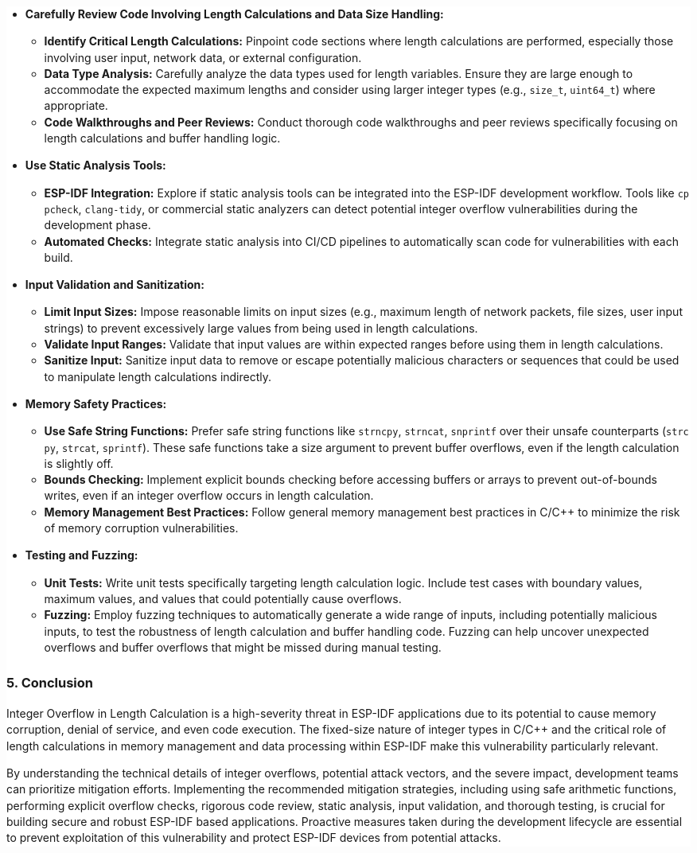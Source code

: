 *   **Carefully Review Code Involving Length Calculations and Data Size Handling:**
    *   **Identify Critical Length Calculations:**  Pinpoint code sections where length calculations are performed, especially those involving user input, network data, or external configuration.
    *   **Data Type Analysis:**  Carefully analyze the data types used for length variables. Ensure they are large enough to accommodate the expected maximum lengths and consider using larger integer types (e.g., `size_t`, `uint64_t`) where appropriate.
    *   **Code Walkthroughs and Peer Reviews:** Conduct thorough code walkthroughs and peer reviews specifically focusing on length calculations and buffer handling logic.

*   **Use Static Analysis Tools:**
    *   **ESP-IDF Integration:** Explore if static analysis tools can be integrated into the ESP-IDF development workflow. Tools like `cppcheck`, `clang-tidy`, or commercial static analyzers can detect potential integer overflow vulnerabilities during the development phase.
    *   **Automated Checks:**  Integrate static analysis into CI/CD pipelines to automatically scan code for vulnerabilities with each build.

*   **Input Validation and Sanitization:**
    *   **Limit Input Sizes:**  Impose reasonable limits on input sizes (e.g., maximum length of network packets, file sizes, user input strings) to prevent excessively large values from being used in length calculations.
    *   **Validate Input Ranges:**  Validate that input values are within expected ranges before using them in length calculations.
    *   **Sanitize Input:**  Sanitize input data to remove or escape potentially malicious characters or sequences that could be used to manipulate length calculations indirectly.

*   **Memory Safety Practices:**
    *   **Use Safe String Functions:**  Prefer safe string functions like `strncpy`, `strncat`, `snprintf` over their unsafe counterparts (`strcpy`, `strcat`, `sprintf`). These safe functions take a size argument to prevent buffer overflows, even if the length calculation is slightly off.
    *   **Bounds Checking:**  Implement explicit bounds checking before accessing buffers or arrays to prevent out-of-bounds writes, even if an integer overflow occurs in length calculation.
    *   **Memory Management Best Practices:**  Follow general memory management best practices in C/C++ to minimize the risk of memory corruption vulnerabilities.

*   **Testing and Fuzzing:**
    *   **Unit Tests:**  Write unit tests specifically targeting length calculation logic. Include test cases with boundary values, maximum values, and values that could potentially cause overflows.
    *   **Fuzzing:**  Employ fuzzing techniques to automatically generate a wide range of inputs, including potentially malicious inputs, to test the robustness of length calculation and buffer handling code. Fuzzing can help uncover unexpected overflows and buffer overflows that might be missed during manual testing.

### 5. Conclusion

Integer Overflow in Length Calculation is a high-severity threat in ESP-IDF applications due to its potential to cause memory corruption, denial of service, and even code execution.  The fixed-size nature of integer types in C/C++ and the critical role of length calculations in memory management and data processing within ESP-IDF make this vulnerability particularly relevant.

By understanding the technical details of integer overflows, potential attack vectors, and the severe impact, development teams can prioritize mitigation efforts. Implementing the recommended mitigation strategies, including using safe arithmetic functions, performing explicit overflow checks, rigorous code review, static analysis, input validation, and thorough testing, is crucial for building secure and robust ESP-IDF based applications.  Proactive measures taken during the development lifecycle are essential to prevent exploitation of this vulnerability and protect ESP-IDF devices from potential attacks.